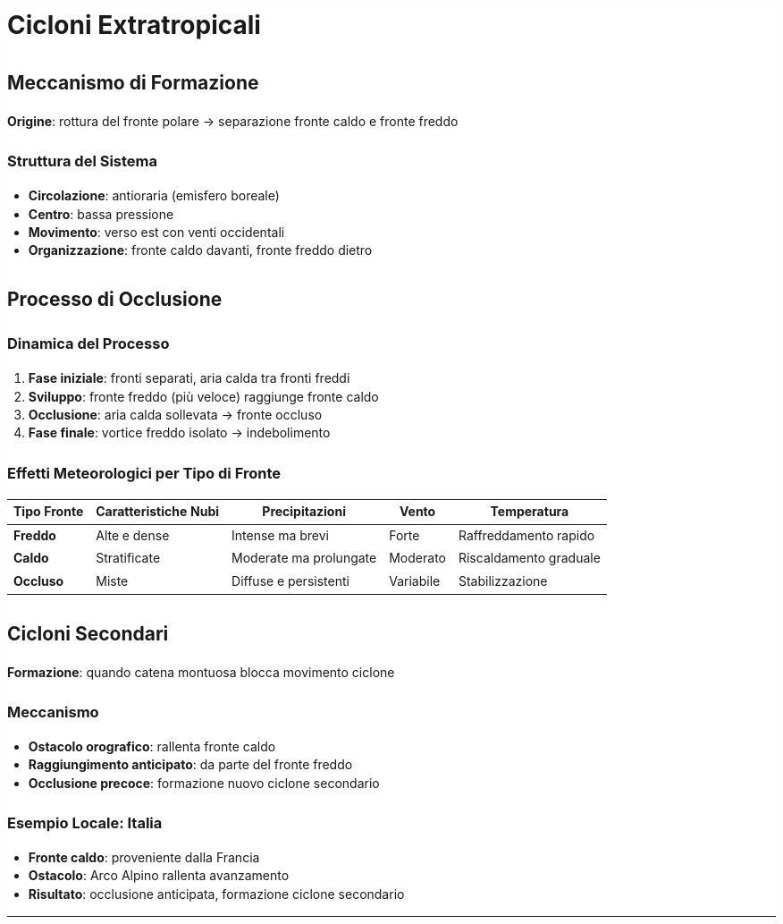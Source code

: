 
# Cicloni Extratropicali

## Meccanismo di Formazione

**Origine**: rottura del fronte polare → separazione fronte caldo e fronte freddo

### Struttura del Sistema

- **Circolazione**: antioraria (emisfero boreale)
- **Centro**: bassa pressione
- **Movimento**: verso est con venti occidentali
- **Organizzazione**: fronte caldo davanti, fronte freddo dietro

## Processo di Occlusione

### Dinamica del Processo

1. **Fase iniziale**: fronti separati, aria calda tra fronti freddi
2. **Sviluppo**: fronte freddo (più veloce) raggiunge fronte caldo
3. **Occlusione**: aria calda sollevata → fronte occluso
4. **Fase finale**: vortice freddo isolato → indebolimento

### Effetti Meteorologici per Tipo di Fronte

|Tipo Fronte|Caratteristiche Nubi|Precipitazioni|Vento|Temperatura|
|---|---|---|---|---|
|**Freddo**|Alte e dense|Intense ma brevi|Forte|Raffreddamento rapido|
|**Caldo**|Stratificate|Moderate ma prolungate|Moderato|Riscaldamento graduale|
|**Occluso**|Miste|Diffuse e persistenti|Variabile|Stabilizzazione|

## Cicloni Secondari

**Formazione**: quando catena montuosa blocca movimento ciclone

### Meccanismo

- **Ostacolo orografico**: rallenta fronte caldo
- **Raggiungimento anticipato**: da parte del fronte freddo
- **Occlusione precoce**: formazione nuovo ciclone secondario

### Esempio Locale: Italia

- **Fronte caldo**: proveniente dalla Francia
- **Ostacolo**: Arco Alpino rallenta avanzamento
- **Risultato**: occlusione anticipata, formazione ciclone secondario

---
